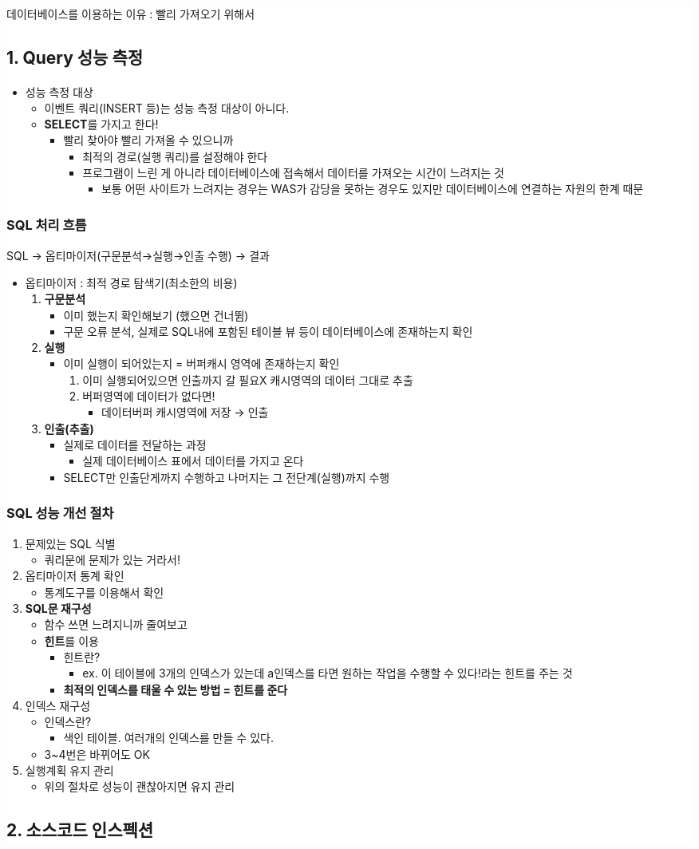 데이터베이스를 이용하는 이유 : 빨리 가져오기 위해서

## 1. Query 성능 측정

- 성능 측정 대상
  - 이벤트 쿼리(INSERT 등)는 성능 측정 대상이 아니다.
  - **SELECT**를 가지고 한다!
    - 빨리 찾아야 빨리 가져올 수 있으니까
      - 최적의 경로(실행 쿼리)를 설정해야 한다
      - 프로그램이 느린 게 아니라 데이터베이스에 접속해서 데이터를 가져오는 시간이 느려지는 것
        - 보통 어떤 사이트가 느려지는 경우는 WAS가 감당을 못하는 경우도 있지만 데이터베이스에 연결하는 자원의 한계 때문

### SQL 처리 흐름

SQL → 옵티마이저(구문분석→실행→인출 수행) → 결과

- 옵티마이저 : 최적 경로 탐색기(최소한의 비용)
  1. **구문분석**
     - 이미 했는지 확인해보기 (했으면 건너뜀)
     - 구문 오류 분석, 실제로 SQL내에 포함된 테이블 뷰 등이 데이터베이스에 존재하는지 확인
  2. **실행**
     - 이미 실행이 되어있는지 = 버퍼캐시 영역에 존재하는지 확인
       1. 이미 실행되어있으면 인출까지 갈 필요X 캐시영역의 데이터 그대로 추출
       2. 버퍼영역에 데이터가 없다면!
          - 데이터버퍼 캐시영역에 저장 → 인출
  3. **인출(추출)**
     - 실제로 데이터를 전달하는 과정
       - 실제 데이터베이스 표에서 데이터를 가지고 온다
     - SELECT만 인출단게까지 수행하고 나머지는 그 전단계(실행)까지 수행

### SQL 성능 개선 절차

1. 문제있는 SQL 식별
   - 쿼리문에 문제가 있는 거라서!
2. 옵티마이저 통계 확인
   - 통계도구를 이용해서 확인
3. **SQL문 재구성**
   - 함수 쓰면 느려지니까 줄여보고
   - **힌트**를 이용
     - 힌트란?
       - ex. 이 테이블에 3개의 인덱스가 있는데 a인덱스를 타면 원하는 작업을 수행할 수 있다!라는 힌트를 주는 것
     - **최적의 인덱스를 태울 수 있는 방법 = 힌트를 준다**
4. 인덱스 재구성
   - 인덱스란?
     - 색인 테이블. 여러개의 인덱스를 만들 수 있다.
   - 3~4번은 바뀌어도 OK
5. 실행계획 유지 관리
   - 위의 절차로 성능이 괜찮아지면 유지 관리

## 2. 소스코드 인스펙션
